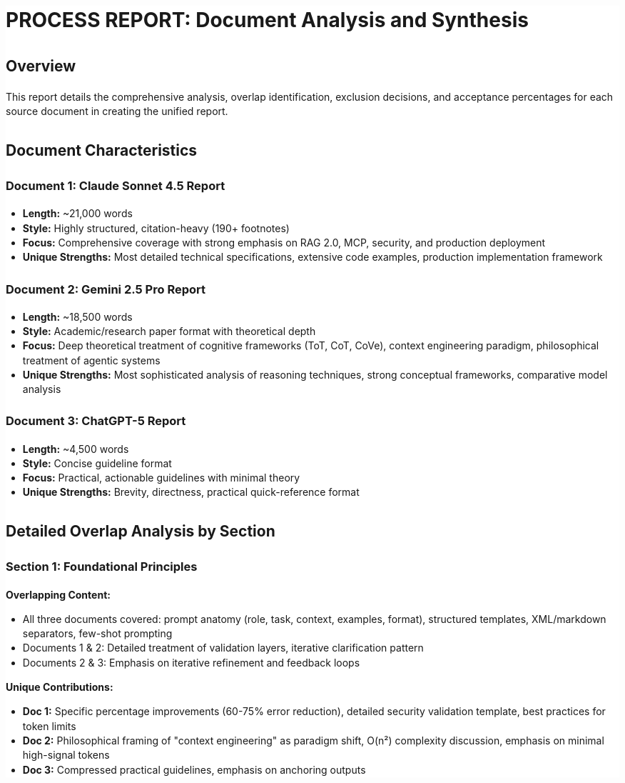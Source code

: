 # PROCESS REPORT: Document Analysis and Synthesis

## Overview

This report details the comprehensive analysis, overlap identification, exclusion decisions, and acceptance percentages for each source document in creating the unified report.

## Document Characteristics

### Document 1: Claude Sonnet 4.5 Report
- **Length:** ~21,000 words
- **Style:** Highly structured, citation-heavy (190+ footnotes)
- **Focus:** Comprehensive coverage with strong emphasis on RAG 2.0, MCP, security, and production deployment
- **Unique Strengths:** Most detailed technical specifications, extensive code examples, production implementation framework

### Document 2: Gemini 2.5 Pro Report
- **Length:** ~18,500 words
- **Style:** Academic/research paper format with theoretical depth
- **Focus:** Deep theoretical treatment of cognitive frameworks (ToT, CoT, CoVe), context engineering paradigm, philosophical treatment of agentic systems
- **Unique Strengths:** Most sophisticated analysis of reasoning techniques, strong conceptual frameworks, comparative model analysis

### Document 3: ChatGPT-5 Report
- **Length:** ~4,500 words
- **Style:** Concise guideline format
- **Focus:** Practical, actionable guidelines with minimal theory
- **Unique Strengths:** Brevity, directness, practical quick-reference format

## Detailed Overlap Analysis by Section

### Section 1: Foundational Principles

**Overlapping Content:**
- All three documents covered: prompt anatomy (role, task, context, examples, format), structured templates, XML/markdown separators, few-shot prompting
- Documents 1 & 2: Detailed treatment of validation layers, iterative clarification pattern
- Documents 2 & 3: Emphasis on iterative refinement and feedback loops

**Unique Contributions:**
- **Doc 1:** Specific percentage improvements (60-75% error reduction), detailed security validation template, best practices for token limits
- **Doc 2:** Philosophical framing of "context engineering" as paradigm shift, O(n²) complexity discussion, emphasis on minimal high-signal tokens
- **Doc 3:** Compressed practical guidelines, emphasis on anchoring outputs
